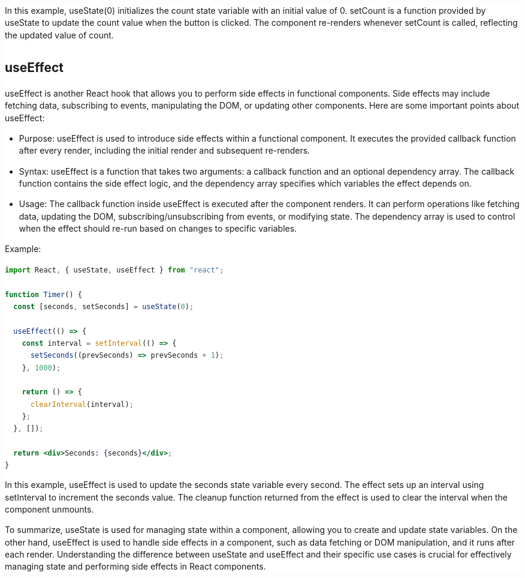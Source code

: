 In this example, useState(0) initializes the count state variable with an initial value of 0. setCount is a function provided by useState to update the count value when the button is clicked. The component re-renders whenever setCount is called, reflecting the updated value of count.

## useEffect

useEffect is another React hook that allows you to perform side effects in functional components. Side effects may include fetching data, subscribing to events, manipulating the DOM, or updating other components. Here are some important points about useEffect:

- Purpose: useEffect is used to introduce side effects within a functional component. It executes the provided callback function after every render, including the initial render and subsequent re-renders.

- Syntax: useEffect is a function that takes two arguments: a callback function and an optional dependency array. The callback function contains the side effect logic, and the dependency array specifies which variables the effect depends on.

- Usage: The callback function inside useEffect is executed after the component renders. It can perform operations like fetching data, updating the DOM, subscribing/unsubscribing from events, or modifying state. The dependency array is used to control when the effect should re-run based on changes to specific variables.

Example:

```jsx
import React, { useState, useEffect } from "react";

function Timer() {
  const [seconds, setSeconds] = useState(0);

  useEffect(() => {
    const interval = setInterval(() => {
      setSeconds((prevSeconds) => prevSeconds + 1);
    }, 1000);

    return () => {
      clearInterval(interval);
    };
  }, []);

  return <div>Seconds: {seconds}</div>;
}
```

In this example, useEffect is used to update the seconds state variable every second. The effect sets up an interval using setInterval to increment the seconds value. The cleanup function returned from the effect is used to clear the interval when the component unmounts. 

To summarize, useState is used for managing state within a component, allowing you to create and update state variables. On the other hand, useEffect is used to handle side effects in a component, such as data fetching or DOM manipulation, and it runs after each render. Understanding the difference between useState and useEffect and their specific use cases is crucial for effectively managing state and performing side effects in React components.
